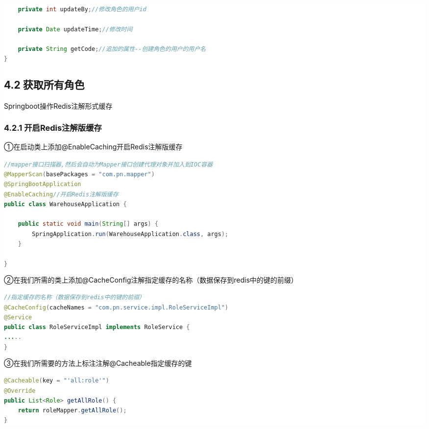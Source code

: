 ```java
    private int updateBy;//修改角色的用户id

    private Date updateTime;//修改时间

    private String getCode;//追加的属性--创建角色的用户的用户名
}
```



## 4.2 获取所有角色

Springboot操作Redis注解形式缓存

### 4.2.1 开启Redis注解版缓存

①在启动类上添加@EnableCaching开启Redis注解版缓存

```java
//mapper接口扫描器,然后会自动为Mapper接口创建代理对象并加入到IOC容器
@MapperScan(basePackages = "com.pn.mapper")
@SpringBootApplication
@EnableCaching//开启Redis注解版缓存
public class WarehouseApplication {

    public static void main(String[] args) {
        SpringApplication.run(WarehouseApplication.class, args);
    }

}
```



②在我们所需的类上添加@CacheConfig注解指定缓存的名称（数据保存到redis中的键的前缀）

```java
//指定缓存的名称（数据保存到redis中的键的前缀）
@CacheConfig(cacheNames = "com.pn.service.impl.RoleServiceImpl")
@Service
public class RoleServiceImpl implements RoleService {
.....
}
```



③在我们所需要的方法上标注注解@Cacheable指定缓存的键

```java
@Cacheable(key = "'all:role'")
@Override
public List<Role> getAllRole() {
    return roleMapper.getAllRole();
}
```
